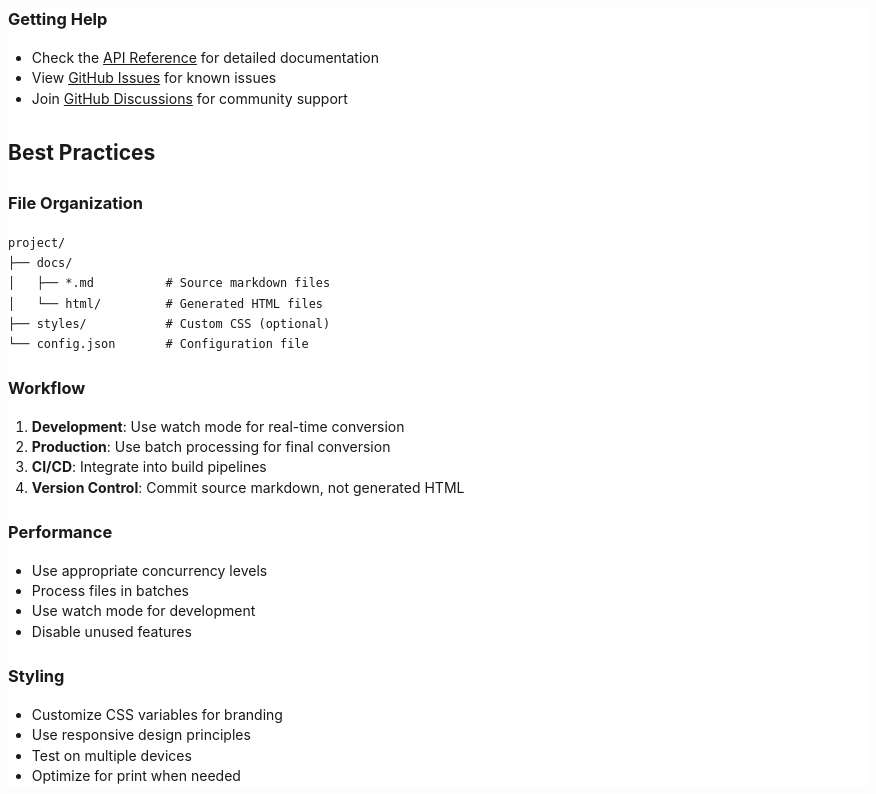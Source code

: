### Getting Help

- Check the [API Reference](API.md) for detailed documentation
- View [GitHub Issues](https://github.com/your-username/md-to-html/issues) for known issues
- Join [GitHub Discussions](https://github.com/your-username/md-to-html/discussions) for community support

## Best Practices

### File Organization

```
project/
├── docs/
│   ├── *.md          # Source markdown files
│   └── html/         # Generated HTML files
├── styles/           # Custom CSS (optional)
└── config.json       # Configuration file
```

### Workflow

1. **Development**: Use watch mode for real-time conversion
2. **Production**: Use batch processing for final conversion
3. **CI/CD**: Integrate into build pipelines
4. **Version Control**: Commit source markdown, not generated HTML

### Performance

- Use appropriate concurrency levels
- Process files in batches
- Use watch mode for development
- Disable unused features

### Styling

- Customize CSS variables for branding
- Use responsive design principles
- Test on multiple devices
- Optimize for print when needed
